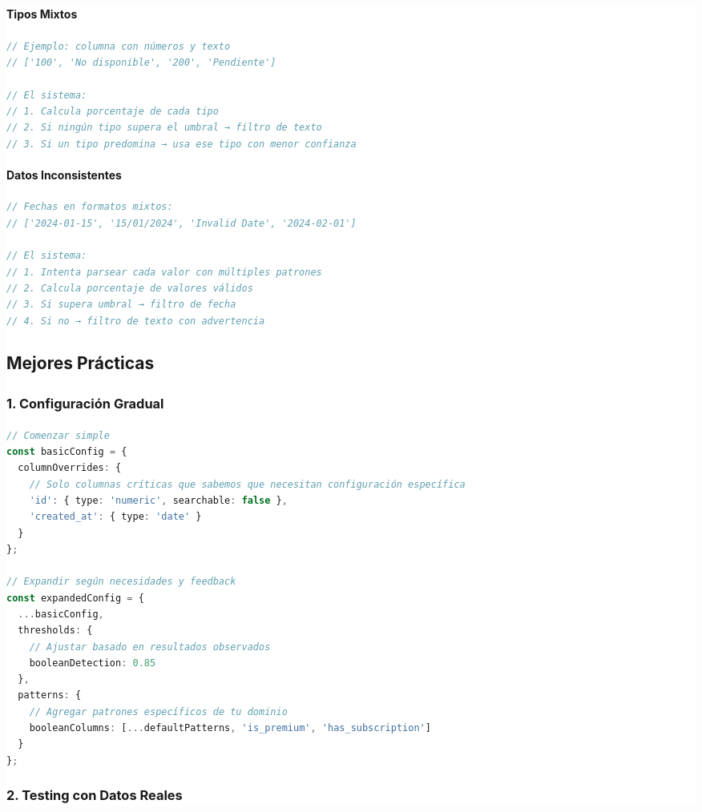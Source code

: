 #### Tipos Mixtos
```typescript
// Ejemplo: columna con números y texto
// ['100', 'No disponible', '200', 'Pendiente']

// El sistema:
// 1. Calcula porcentaje de cada tipo
// 2. Si ningún tipo supera el umbral → filtro de texto
// 3. Si un tipo predomina → usa ese tipo con menor confianza
```

#### Datos Inconsistentes  
```typescript
// Fechas en formatos mixtos:
// ['2024-01-15', '15/01/2024', 'Invalid Date', '2024-02-01']

// El sistema:
// 1. Intenta parsear cada valor con múltiples patrones
// 2. Calcula porcentaje de valores válidos
// 3. Si supera umbral → filtro de fecha
// 4. Si no → filtro de texto con advertencia
```

## Mejores Prácticas

### 1. Configuración Gradual

```typescript
// Comenzar simple
const basicConfig = {
  columnOverrides: {
    // Solo columnas críticas que sabemos que necesitan configuración específica
    'id': { type: 'numeric', searchable: false },
    'created_at': { type: 'date' }
  }
};

// Expandir según necesidades y feedback
const expandedConfig = {
  ...basicConfig,
  thresholds: {
    // Ajustar basado en resultados observados
    booleanDetection: 0.85
  },
  patterns: {
    // Agregar patrones específicos de tu dominio
    booleanColumns: [...defaultPatterns, 'is_premium', 'has_subscription']
  }
};
```

### 2. Testing con Datos Reales
